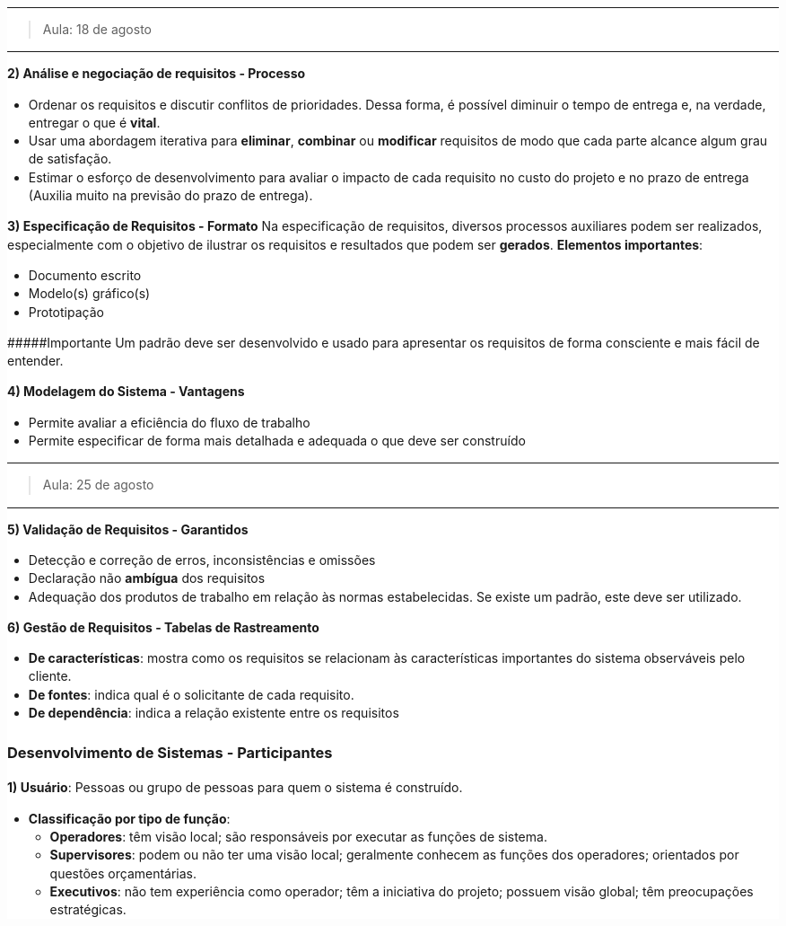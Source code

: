   
------------
> Aula: 18 de agosto

----------

**2) Análise e negociação de requisitos - Processo**
- Ordenar os requisitos e discutir conflitos de prioridades. Dessa forma, é possível diminuir o tempo de entrega e, na verdade, entregar o que é **vital**.
- Usar uma abordagem iterativa para **eliminar**, **combinar** ou **modificar** requisitos de modo que cada parte alcance algum grau de satisfação.
- Estimar o esforço de desenvolvimento para avaliar o impacto de cada requisito no custo do projeto e no prazo de entrega (Auxilia muito na previsão do prazo de entrega).

**3) Especificação de Requisitos - Formato**
Na especificação de requisitos, diversos processos auxiliares podem ser realizados, especialmente com o objetivo de ilustrar os requisitos e resultados que podem ser **gerados**.
**Elementos importantes**:
- Documento escrito
- Modelo(s) gráfico(s)
- Prototipação

#####Importante
Um padrão deve ser desenvolvido e usado para apresentar os requisitos de forma consciente e mais fácil de entender.

**4) Modelagem do Sistema - Vantagens**
- Permite avaliar a eficiência do fluxo de trabalho
- Permite especificar de forma mais detalhada e adequada o que deve ser construído

------------
> Aula: 25 de agosto

----------

**5) Validação de Requisitos - Garantidos**
- Detecção e correção de erros, inconsistências e omissões
- Declaração não **ambígua** dos requisitos
- Adequação dos produtos de trabalho em relação às normas estabelecidas. Se existe um padrão, este deve ser utilizado.

**6) Gestão de Requisitos - Tabelas de Rastreamento**
- **De características**: mostra como os requisitos se relacionam às características importantes do sistema observáveis pelo cliente.
- **De fontes**: indica qual é o solicitante de cada requisito.
- **De dependência**: indica a relação existente entre os requisitos

### Desenvolvimento de Sistemas - Participantes
**1) Usuário**: Pessoas ou grupo de pessoas para quem o sistema é construído.

  - **Classificação por tipo de função**:
    - **Operadores**: têm visão local; são responsáveis por executar as funções de sistema.
    - **Supervisores**: podem ou não ter uma visão local; geralmente conhecem as funções dos operadores; orientados por questões orçamentárias.
    - **Executivos**: não tem experiência como operador; têm a iniciativa do projeto; possuem visão global; têm preocupações estratégicas.
    